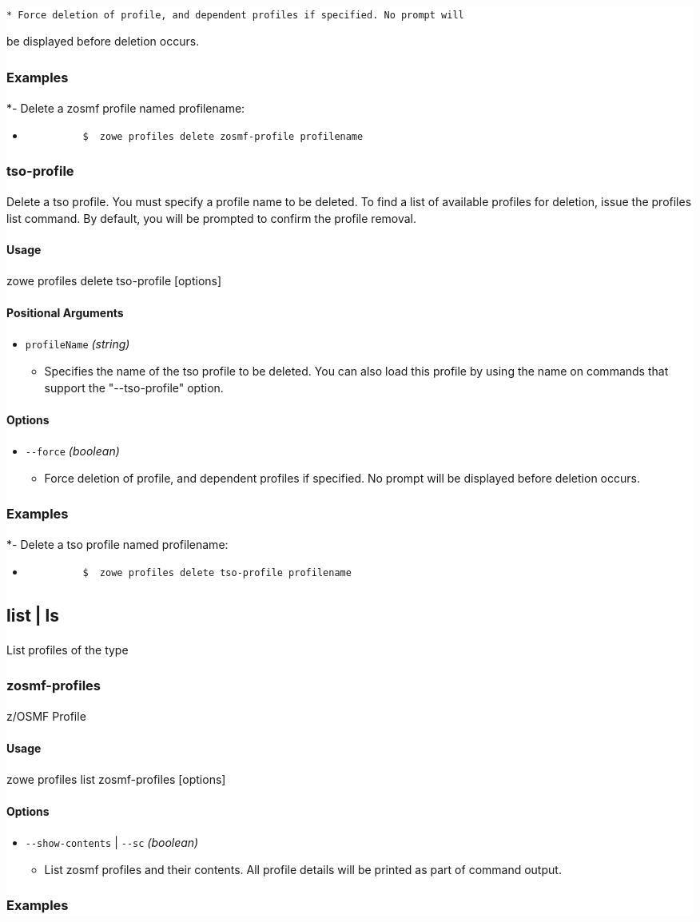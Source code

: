 	* Force deletion of profile, and dependent profiles if specified. No prompt will
be displayed before deletion occurs.

### Examples

   *-  Delete a zosmf profile named profilename:

* `          $  zowe profiles delete zosmf-profile profilename`

### tso-profile<a name="command-tso-profile"></a>
Delete a tso profile. You must specify a profile name to be deleted. To find a
list of available profiles for deletion, issue the profiles list command. By
default, you will be prompted to confirm the profile removal.

#### Usage

   zowe profiles delete tso-profile <profileName> [options]

#### Positional Arguments

*   `profileName`		 *(string)*

	* Specifies the name of the tso profile to be deleted. You can also load this
profile by using the name on commands that support the "--tso-profile" option.

#### Options

*   `--force`  *(boolean)*

	* Force deletion of profile, and dependent profiles if specified. No prompt will
be displayed before deletion occurs.

### Examples

   *-  Delete a tso profile named profilename:

* `          $  zowe profiles delete tso-profile profilename`

## list | ls<a name="module-list"></a>
List profiles of the type 
### zosmf-profiles<a name="command-zosmf-profiles"></a>
z/OSMF Profile

#### Usage

   zowe profiles list zosmf-profiles [options]

#### Options

*   `--show-contents`  | `--sc` *(boolean)*

	* List zosmf profiles and their contents. All profile details will be printed as
part of command output.

### Examples
